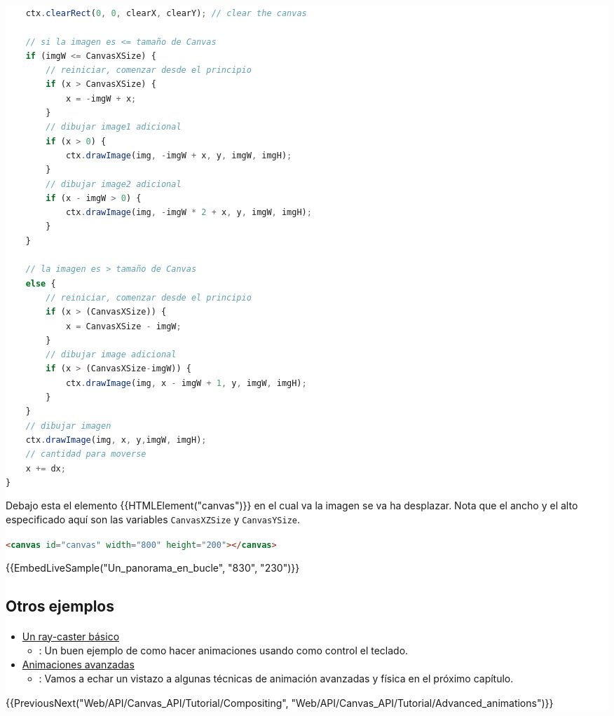 ```js
    ctx.clearRect(0, 0, clearX, clearY); // clear the canvas

    // si la imagen es <= tamaño de Canvas
    if (imgW <= CanvasXSize) {
        // reiniciar, comenzar desde el principio
        if (x > CanvasXSize) {
            x = -imgW + x;
        }
        // dibujar image1 adicional
        if (x > 0) {
            ctx.drawImage(img, -imgW + x, y, imgW, imgH);
        }
        // dibujar image2 adicional
        if (x - imgW > 0) {
            ctx.drawImage(img, -imgW * 2 + x, y, imgW, imgH);
        }
    }

    // la imagen es > tamaño de Canvas
    else {
        // reiniciar, comenzar desde el principio
        if (x > (CanvasXSize)) {
            x = CanvasXSize - imgW;
        }
        // dibujar image adicional
        if (x > (CanvasXSize-imgW)) {
            ctx.drawImage(img, x - imgW + 1, y, imgW, imgH);
        }
    }
    // dibujar imagen
    ctx.drawImage(img, x, y,imgW, imgH);
    // cantidad para moverse
    x += dx;
}
```

Debajo esta el elemento {{HTMLElement("canvas")}} en el cual va la imagen se va ha desplazar. Nota que el ancho y el alto especificado aquí son las variables `CanvasXZSize` y `CanvasYSize`.

```html
<canvas id="canvas" width="800" height="200"></canvas>
```

{{EmbedLiveSample("Un_panorama_en_bucle", "830", "230")}}

## Otros ejemplos

- [Un ray-caster básico](/es/docs/Web/API/Canvas_API/A_basic_ray-caster)
  - : Un buen ejemplo de como hacer animaciones usando como control el teclado.
- [Animaciones avanzadas](/es/docs/Web/API/Canvas_API/Tutorial/Advanced_animations)
  - : Vamos a echar un vistazo a algunas técnicas de animación avanzadas y física en el próximo capítulo.

{{PreviousNext("Web/API/Canvas_API/Tutorial/Compositing", "Web/API/Canvas_API/Tutorial/Advanced_animations")}}
